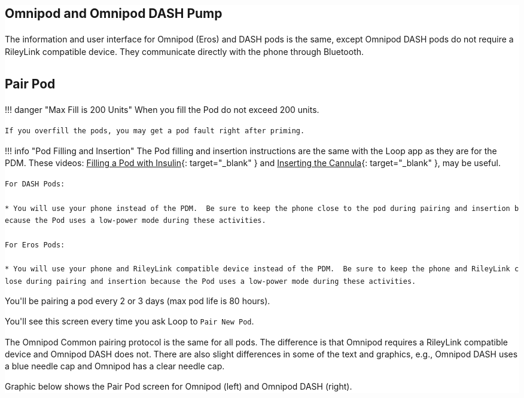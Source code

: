 ## Omnipod and Omnipod DASH Pump

The information and user interface for Omnipod (Eros) and DASH pods is the same, except Omnipod DASH pods do not require a RileyLink compatible device. They communicate directly with the phone through Bluetooth.

## Pair Pod

!!! danger "Max Fill is 200 Units"
    When you fill the Pod do not exceed 200 units.

    If you overfill the pods, you may get a pod fault right after priming.

!!! info "Pod Filling and Insertion"
    The Pod filling and insertion instructions are the same with the Loop app as they are for the PDM.  These videos: [Filling a Pod with Insulin](https://youtu.be/qJBN6rlvn_Y){: target="_blank" } and [Inserting the Cannula](https://youtu.be/ss1vpsmaLoI){: target="_blank" }, may be useful.

    For DASH Pods:

    * You will use your phone instead of the PDM.  Be sure to keep the phone close to the pod during pairing and insertion because the Pod uses a low-power mode during these activities.

    For Eros Pods:

    * You will use your phone and RileyLink compatible device instead of the PDM.  Be sure to keep the phone and RileyLink close during pairing and insertion because the Pod uses a low-power mode during these activities.

You'll be pairing a pod every 2 or 3 days (max pod life is 80 hours).

You'll see this screen every time you ask Loop to `Pair New Pod`.

The Omnipod Common pairing protocol is the same for all pods. The difference is that Omnipod requires a RileyLink compatible device and Omnipod DASH does not. There are also slight differences in some of the text and graphics, e.g., Omnipod DASH uses a blue needle cap and Omnipod has a clear needle cap.

Graphic below shows the Pair Pod screen for Omnipod (left) and Omnipod DASH (right).
